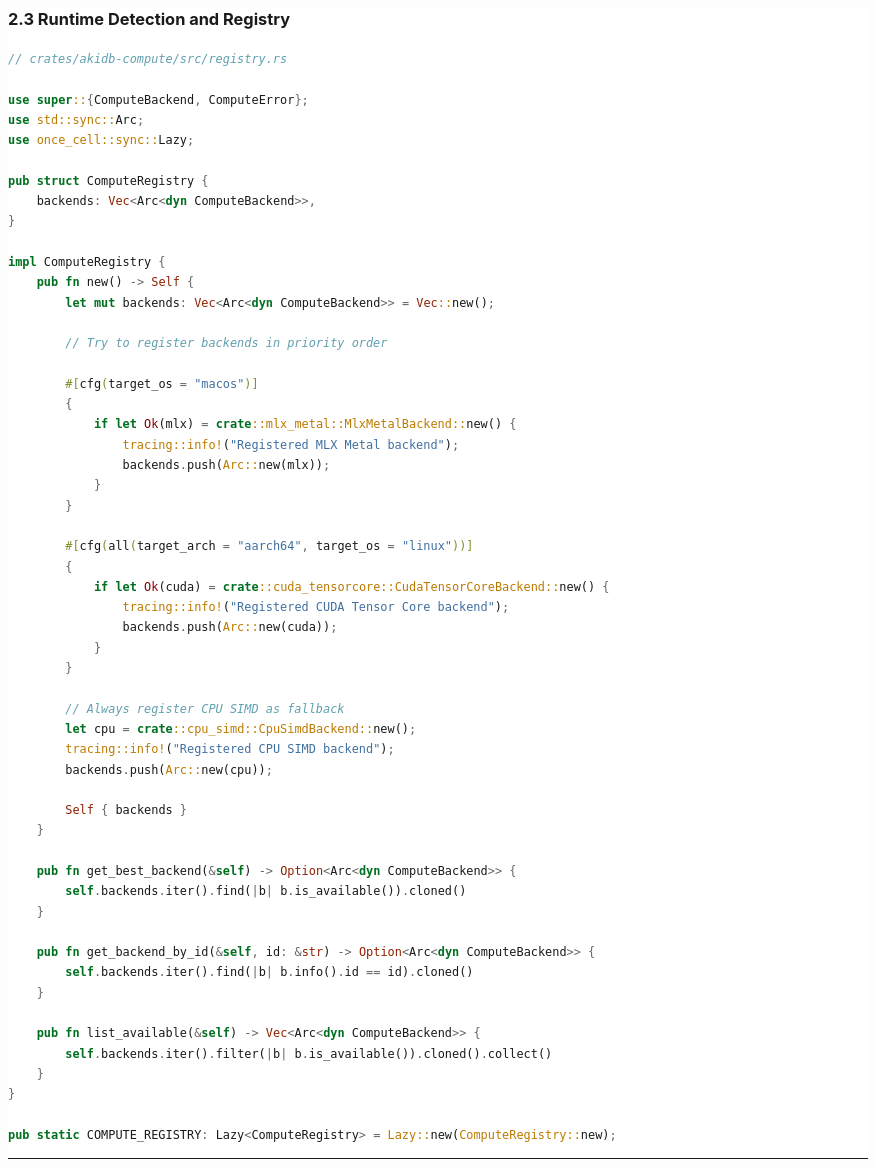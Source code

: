 ### 2.3 Runtime Detection and Registry

```rust
// crates/akidb-compute/src/registry.rs

use super::{ComputeBackend, ComputeError};
use std::sync::Arc;
use once_cell::sync::Lazy;

pub struct ComputeRegistry {
    backends: Vec<Arc<dyn ComputeBackend>>,
}

impl ComputeRegistry {
    pub fn new() -> Self {
        let mut backends: Vec<Arc<dyn ComputeBackend>> = Vec::new();

        // Try to register backends in priority order

        #[cfg(target_os = "macos")]
        {
            if let Ok(mlx) = crate::mlx_metal::MlxMetalBackend::new() {
                tracing::info!("Registered MLX Metal backend");
                backends.push(Arc::new(mlx));
            }
        }

        #[cfg(all(target_arch = "aarch64", target_os = "linux"))]
        {
            if let Ok(cuda) = crate::cuda_tensorcore::CudaTensorCoreBackend::new() {
                tracing::info!("Registered CUDA Tensor Core backend");
                backends.push(Arc::new(cuda));
            }
        }

        // Always register CPU SIMD as fallback
        let cpu = crate::cpu_simd::CpuSimdBackend::new();
        tracing::info!("Registered CPU SIMD backend");
        backends.push(Arc::new(cpu));

        Self { backends }
    }

    pub fn get_best_backend(&self) -> Option<Arc<dyn ComputeBackend>> {
        self.backends.iter().find(|b| b.is_available()).cloned()
    }

    pub fn get_backend_by_id(&self, id: &str) -> Option<Arc<dyn ComputeBackend>> {
        self.backends.iter().find(|b| b.info().id == id).cloned()
    }

    pub fn list_available(&self) -> Vec<Arc<dyn ComputeBackend>> {
        self.backends.iter().filter(|b| b.is_available()).cloned().collect()
    }
}

pub static COMPUTE_REGISTRY: Lazy<ComputeRegistry> = Lazy::new(ComputeRegistry::new);
```

---